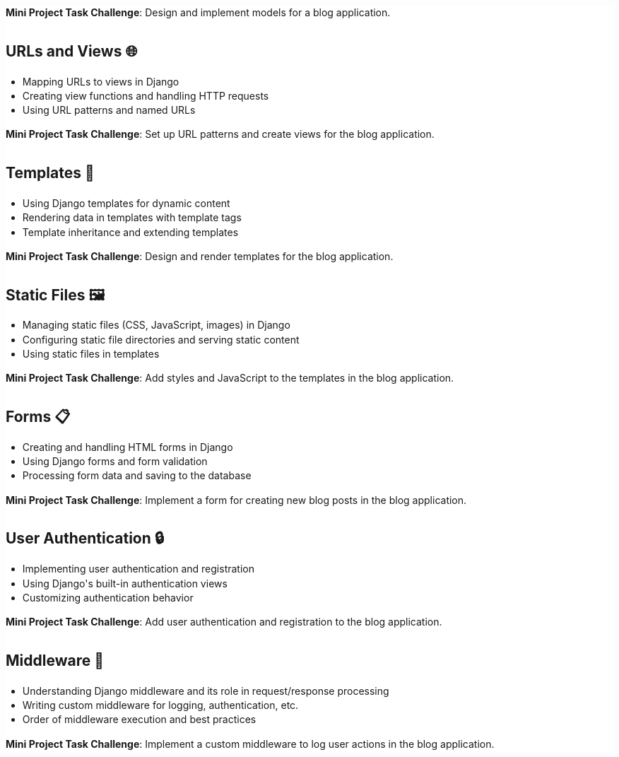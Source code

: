 **Mini Project Task Challenge**: Design and implement models for a blog application.

## URLs and Views 🌐

- Mapping URLs to views in Django
- Creating view functions and handling HTTP requests
- Using URL patterns and named URLs

**Mini Project Task Challenge**: Set up URL patterns and create views for the blog application.

## Templates 📝

- Using Django templates for dynamic content
- Rendering data in templates with template tags
- Template inheritance and extending templates

**Mini Project Task Challenge**: Design and render templates for the blog application.

## Static Files 🖼️

- Managing static files (CSS, JavaScript, images) in Django
- Configuring static file directories and serving static content
- Using static files in templates

**Mini Project Task Challenge**: Add styles and JavaScript to the templates in the blog application.

## Forms 📋

- Creating and handling HTML forms in Django
- Using Django forms and form validation
- Processing form data and saving to the database

**Mini Project Task Challenge**: Implement a form for creating new blog posts in the blog application.

## User Authentication 🔒

- Implementing user authentication and registration
- Using Django's built-in authentication views
- Customizing authentication behavior

**Mini Project Task Challenge**: Add user authentication and registration to the blog application.

## Middleware 🔄

- Understanding Django middleware and its role in request/response processing
- Writing custom middleware for logging, authentication, etc.
- Order of middleware execution and best practices

**Mini Project Task Challenge**: Implement a custom middleware to log user actions in the blog application.
